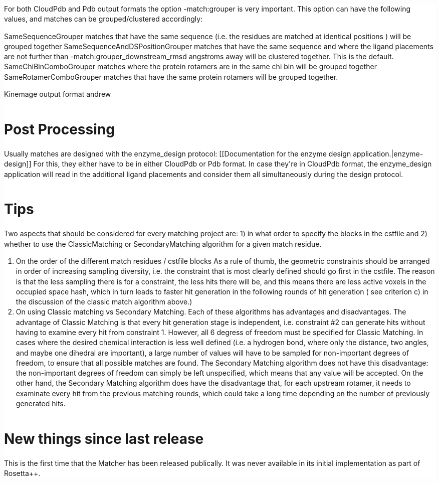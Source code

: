 For both CloudPdb and Pdb output formats the option -match:grouper is very important. This option can have the following values, and matches can be grouped/clustered accordingly:

SameSequenceGrouper matches that have the same sequence (i.e. the residues are matched at identical positions ) will be grouped together
 SameSequenceAndDSPositionGrouper matches that have the same sequence and where the ligand placements are not further than -match:grouper\_downstream\_rmsd angstroms away will be clustered together. This is the default.
 SameChiBinComboGrouper matches where the protein rotamers are in the same chi bin will be grouped together
 SameRotamerComboGrouper matches that have the same protein rotamers will be grouped together.

Kinemage output format
 andrew

Post Processing
===============

Usually matches are designed with the enzyme\_design protocol: [[Documentation for the enzyme design application.|enzyme-design]]
 For this, they either have to be in either CloudPdb or Pdb format. In case they're in CloudPdb format, the enzyme\_design application will read in the additional ligand placements and consider them all simultaneously during the design protocol.

Tips
====

Two aspects that should be considered for every matching project are: 1) in what order to specify the blocks in the cstfile and 2) whether to use the ClassicMatching or SecondaryMatching algorithm for a given match residue.
 1) On the order of the different match residues / cstfile blocks
 As a rule of thumb, the geometric constraints should be arranged in order of increasing sampling diversity, i.e. the constraint that is most clearly defined should go first in the cstfile. The reason is that the less sampling there is for a constraint, the less hits there will be, and this means there are less active voxels in the occupied space hash, which in turn leads to faster hit generation in the following rounds of hit generation ( see criterion c) in the discussion of the classic match algorithm above.)
 2) On using Classic matching vs Secondary Matching.
 Each of these algorithms has advantages and disadvantages. The advantage of Classic Matching is that every hit generation stage is independent, i.e. constraint \#2 can generate hits without having to examine every hit from constraint 1. However, all 6 degress of freedom must be specified for Classic Matching. In cases where the desired chemical interaction is less well defined (i.e. a hydrogen bond, where only the distance, two angles, and maybe one dihedral are important), a large number of values will have to be sampled for non-important degrees of freedom, to ensure that all possible matches are found.
 The Secondary Matching algorithm does not have this disadvantage: the non-important degrees of freedom can simply be left unspecified, which means that any value will be accepted. On the other hand, the Secondary Matching algorithm does have the disadvantage that, for each upstream rotamer, it needs to examinate every hit from the previous matching rounds, which could take a long time depending on the number of previously generated hits.

New things since last release
=============================

This is the first time that the Matcher has been released publically. It was never available in its initial implementation as part of Rosetta++.
